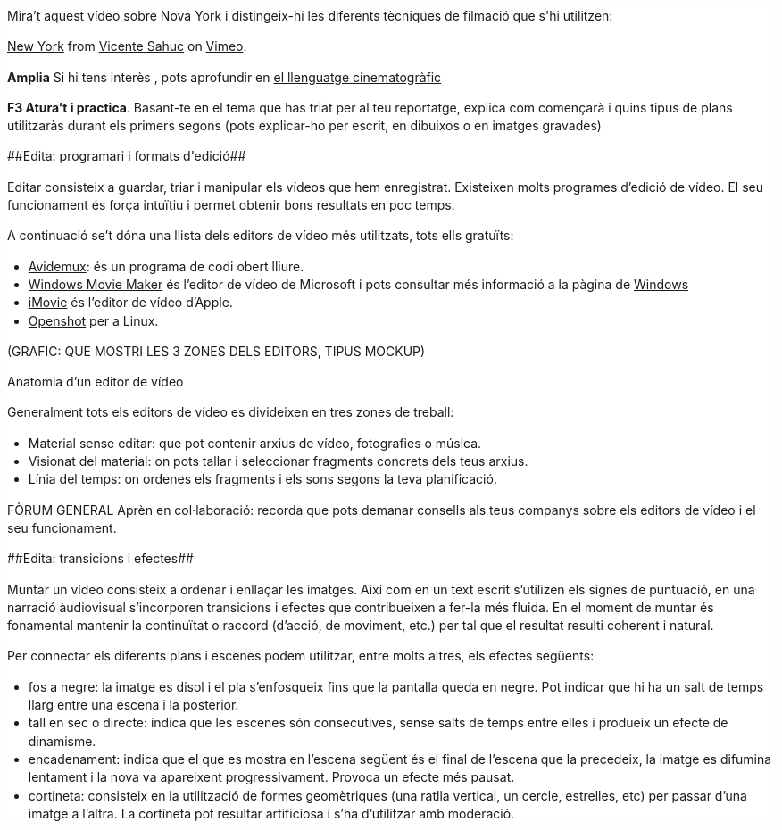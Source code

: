 Mira’t aquest vídeo sobre Nova York i distingeix-hi les diferents tècniques de filmació que s'hi utilitzen: 

<iframe src="http://player.vimeo.com/video/2910103?badge=0" width="500" height="363" frameborder="0" webkitAllowFullScreen mozallowfullscreen allowFullScreen></iframe> <p><a href="http://vimeo.com/2910103">New York</a> from <a href="http://vimeo.com/user1128030">Vicente Sahuc</a> on <a href="http://vimeo.com">Vimeo</a>.</p>


**Amplia** Si hi tens interès , pots aprofundir en [el llenguatge cinematogràfic](http://llenguatgecinematografic.wordpress.com/muntatge/)</p>


**F3 Atura’t i practica**. Basant-te en el tema que has triat per al teu reportatge, explica com començarà i quins tipus de plans utilitzaràs durant els primers segons (pots explicar-ho per escrit, en dibuixos o en imatges gravades)


##Edita: programari i formats d'edició##

Editar consisteix a guardar, triar i manipular els vídeos que hem enregistrat. Existeixen molts programes d’edició de vídeo. El seu funcionament és força intuïtiu i permet obtenir bons resultats en poc temps. 
 
A continuació se’t dóna una llista dels editors de vídeo més utilitzats, tots ells gratuïts:

* [Avidemux](http://avidemux.sourceforge.net/): és un programa de codi obert lliure.
* [Windows Movie Maker](http://windows-live-movie-maker.softonic.com/descargar) és l’editor de vídeo de Microsoft i pots consultar més informació a la pàgina de [Windows](http://windows.microsoft.com/es-ES/windows7/products/features/movie-maker)
* [iMovie](http://www.apple.com/es/support/imovie/) és l’editor de vídeo d’Apple.
* [Openshot](http://www.openshot.org/download/) per a Linux.

(GRAFIC: QUE MOSTRI LES 3 ZONES DELS EDITORS, TIPUS MOCKUP)

Anatomia d’un editor de vídeo

Generalment tots els editors de vídeo es divideixen en tres zones de treball:

* Material sense editar: que pot contenir arxius de vídeo, fotografies o música.
* Visionat del material: on pots tallar i seleccionar fragments concrets dels teus arxius. 
* Línia del temps: on ordenes els fragments i els sons segons la teva planificació.

FÒRUM GENERAL Aprèn en col·laboració: recorda que pots demanar consells als teus companys sobre els editors de vídeo i el seu funcionament.

##Edita: transicions i efectes##

Muntar un vídeo consisteix a ordenar i enllaçar les imatges. Així com en un text escrit s’utilizen els signes de puntuació, en una narració àudiovisual s’incorporen transicions i efectes que contribueixen a fer-la més fluida. En el moment de muntar és fonamental mantenir la continuïtat o raccord (d’acció, de moviment, etc.) per tal que el resultat resulti coherent i natural.

Per connectar els diferents plans i escenes podem utilitzar, entre molts altres, els efectes següents:

* fos a negre: la imatge es disol i el pla s’enfosqueix fins que la pantalla queda en negre. Pot indicar que hi ha un salt de temps llarg entre una escena i la posterior.
* tall en sec o directe: indica que les escenes són consecutives, sense salts de temps entre elles i produeix un efecte de dinamisme.
* encadenament: indica que el que es mostra en l’escena següent és el final de l’escena que la precedeix, la imatge es difumina lentament i la nova va apareixent progressivament. Provoca un efecte més pausat.
* cortineta:  consisteix en la utilització de formes geomètriques (una ratlla vertical, un cercle, estrelles, etc) per passar d’una imatge a l’altra. La cortineta pot resultar artificiosa i s’ha d’utilitzar amb moderació.
